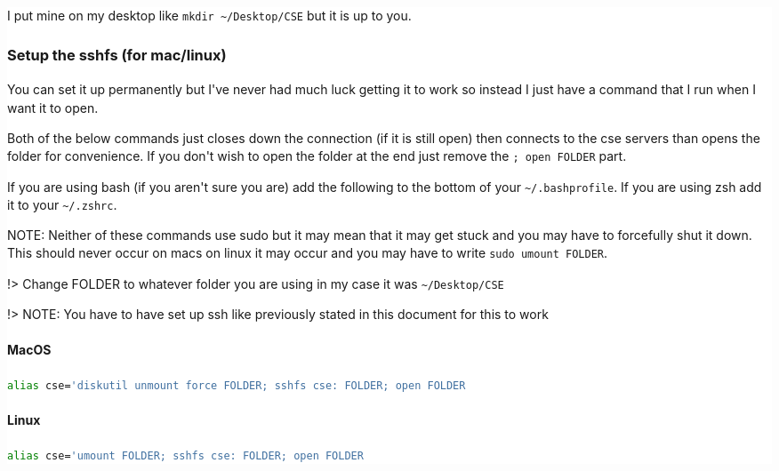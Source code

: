 I put mine on my desktop like `mkdir ~/Desktop/CSE` but it is up to you.

### Setup the sshfs (for mac/linux)

You can set it up permanently but I've never had much luck getting it to work so instead I just have a command that I run when I want it to open.

Both of the below commands just closes down the connection (if it is still open) then connects to the cse servers than opens the folder for convenience.  If you don't wish to open the folder at the end just remove the `; open FOLDER` part.

If you are using bash (if you aren't sure you are) add the following to the bottom of your `~/.bashprofile`.  If you are using zsh add it to your `~/.zshrc`.

NOTE: Neither of these commands use sudo but it may mean that it may get stuck and you may have to forcefully shut it down.  This should never occur on macs on linux it may occur and you may have to write `sudo umount FOLDER`.

!> Change FOLDER to whatever folder you are using in my case it was `~/Desktop/CSE`

!> NOTE: You have to have set up ssh like previously stated in this document for this to work

#### MacOS

```bash
alias cse='diskutil unmount force FOLDER; sshfs cse: FOLDER; open FOLDER
```

#### Linux

```bash
alias cse='umount FOLDER; sshfs cse: FOLDER; open FOLDER
```
